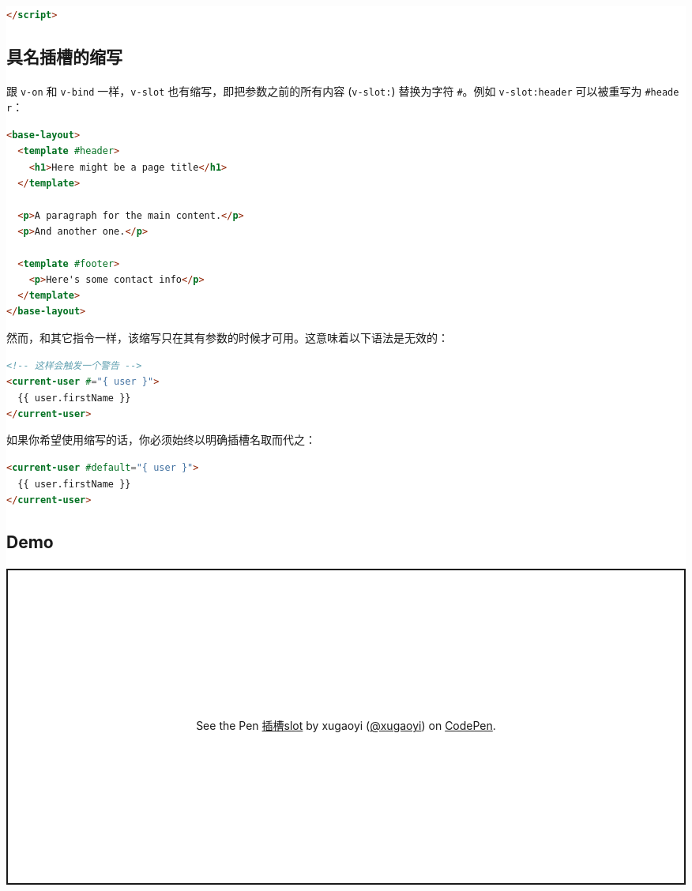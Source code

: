 ```html
</script>
```


## 具名插槽的缩写

跟 `v-on` 和 `v-bind` 一样，`v-slot` 也有缩写，即把参数之前的所有内容 (`v-slot:`) 替换为字符 `#`。例如 `v-slot:header` 可以被重写为 `#header`：

```html
<base-layout>
  <template #header>
    <h1>Here might be a page title</h1>
  </template>

  <p>A paragraph for the main content.</p>
  <p>And another one.</p>

  <template #footer>
    <p>Here's some contact info</p>
  </template>
</base-layout>
```

然而，和其它指令一样，该缩写只在其有参数的时候才可用。这意味着以下语法是无效的：

```html
<!-- 这样会触发一个警告 -->
<current-user #="{ user }">
  {{ user.firstName }}
</current-user>
```

如果你希望使用缩写的话，你必须始终以明确插槽名取而代之：

```html
<current-user #default="{ user }">
  {{ user.firstName }}
</current-user>
```



## Demo

<p class="codepen" data-height="400" data-theme-id="light" data-default-tab="js,result" data-user="xugaoyi" data-slug-hash="XWbdpBp" style="height: 400px; box-sizing: border-box; display: flex; align-items: center; justify-content: center; border: 2px solid; margin: 1em 0; padding: 1em;" data-pen-title="插槽slot">
  <span>See the Pen <a href="https://codepen.io/xugaoyi/pen/XWbdpBp">
  插槽slot</a> by xugaoyi (<a href="https://codepen.io/xugaoyi">@xugaoyi</a>)
  on <a href="https://codepen.io">CodePen</a>.</span>
</p>
<script async src="https://static.codepen.io/assets/embed/ei.js"></script>